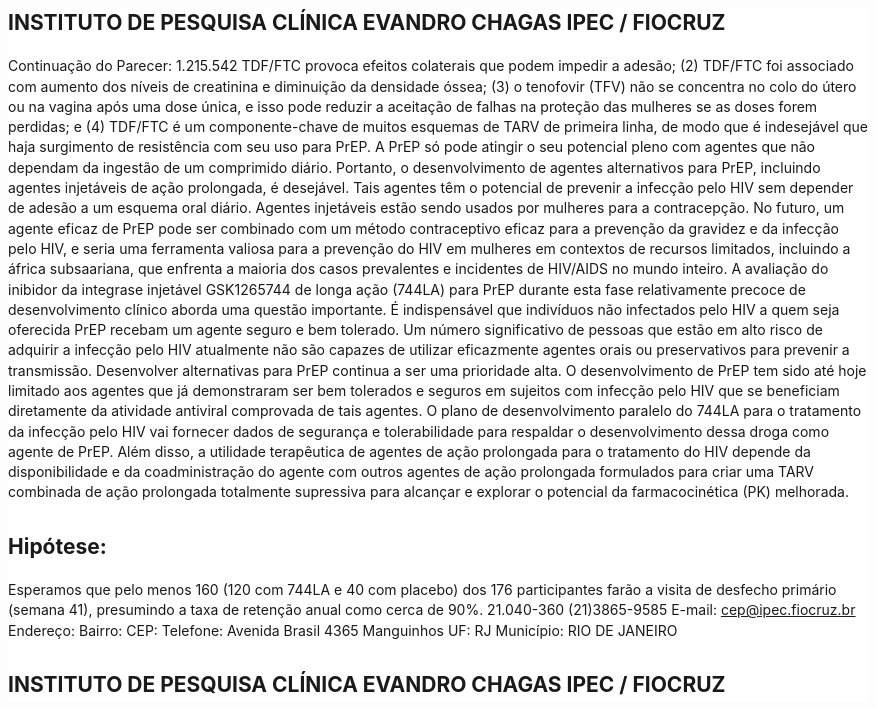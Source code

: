 ## INSTITUTO DE PESQUISA CLÍNICA EVANDRO CHAGAS IPEC / FIOCRUZ

Continuação do Parecer: 1.215.542
TDF/FTC provoca efeitos colaterais que podem impedir a adesão; (2) TDF/FTC foi associado com aumento dos níveis de creatinina e diminuição da densidade óssea; (3) o tenofovir (TFV) não se concentra no colo do útero ou na vagina após uma dose única, e isso pode reduzir a aceitação de falhas na proteção das mulheres se as doses forem perdidas; e (4) TDF/FTC é um componente-chave de muitos esquemas de TARV de primeira linha, de modo que é indesejável que haja surgimento de resistência com seu uso para PrEP. A PrEP só pode atingir o seu potencial pleno com agentes que não dependam da ingestão de um comprimido diário. Portanto, o desenvolvimento de agentes alternativos para PrEP, incluindo agentes injetáveis de ação prolongada, é desejável. Tais agentes têm o potencial de prevenir a infecção pelo HIV sem depender de adesão a um esquema oral diário. Agentes injetáveis estão sendo usados por mulheres para a contracepção. No futuro, um agente eficaz de PrEP pode ser combinado com um método contraceptivo eficaz para a prevenção da gravidez e da infecção pelo HIV, e seria uma ferramenta valiosa para a prevenção do HIV em mulheres em contextos de recursos limitados, incluindo a áfrica subsaariana, que enfrenta a maioria dos casos prevalentes e incidentes de HIV/AIDS no mundo inteiro. A avaliação do inibidor  da  integrase  injetável  GSK1265744  de  longa  ação  (744LA)  para  PrEP  durante  esta  fase relativamente precoce de desenvolvimento clínico aborda uma questão importante. É indispensável que indivíduos não infectados pelo HIV a quem seja oferecida PrEP recebam um agente seguro e bem tolerado. Um número significativo de pessoas que estão em alto risco de adquirir a infecção pelo HIV atualmente não são  capazes  de  utilizar  eficazmente  agentes  orais  ou  preservativos  para  prevenir  a  transmissão. Desenvolver alternativas para PrEP continua a ser uma prioridade alta. O desenvolvimento de PrEP tem sido até hoje limitado aos agentes que já demonstraram ser bem tolerados e seguros em sujeitos com infecção pelo HIV que se beneficiam diretamente da atividade antiviral comprovada de tais agentes. O plano de desenvolvimento paralelo do 744LA para o tratamento da infecção pelo HIV vai fornecer dados de segurança e tolerabilidade para respaldar o desenvolvimento dessa droga como agente de PrEP. Além disso, a utilidade terapêutica de agentes de ação prolongada para o tratamento do HIV depende da disponibilidade e da coadministração do agente com outros agentes de ação prolongada formulados para criar uma TARV combinada de ação prolongada totalmente supressiva para alcançar e explorar o potencial da farmacocinética (PK) melhorada.

## Hipótese:
Esperamos que pelo menos 160 (120 com 744LA e 40 com placebo) dos 176 participantes farão a visita de desfecho primário (semana 41), presumindo a taxa de retenção anual como cerca de 90%.
21.040-360
(21)3865-9585
E-mail:
cep@ipec.fiocruz.br
Endereço:
Bairro:
CEP:
Telefone:
Avenida Brasil 4365
Manguinhos
UF: RJ
Município:
RIO DE JANEIRO

## INSTITUTO DE PESQUISA CLÍNICA EVANDRO CHAGAS IPEC / FIOCRUZ
